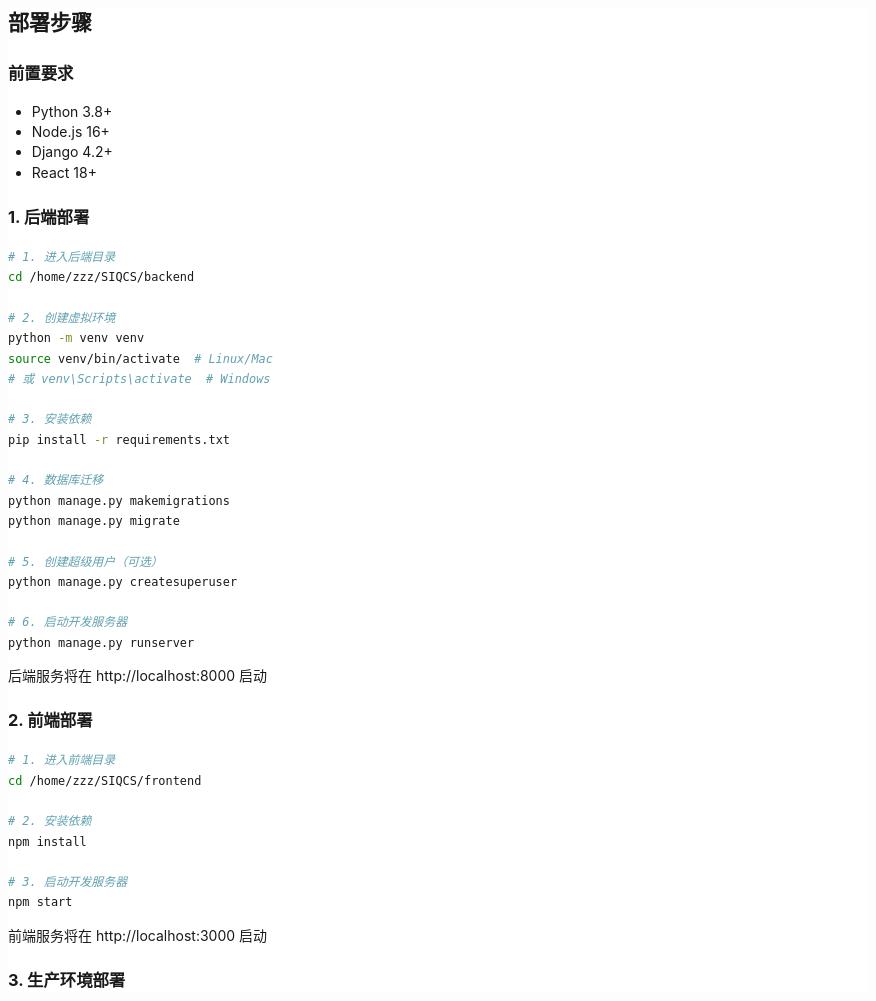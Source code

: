 ## 部署步骤

### 前置要求
- Python 3.8+
- Node.js 16+
- Django 4.2+
- React 18+

### 1. 后端部署

```bash
# 1. 进入后端目录
cd /home/zzz/SIQCS/backend

# 2. 创建虚拟环境
python -m venv venv
source venv/bin/activate  # Linux/Mac
# 或 venv\Scripts\activate  # Windows

# 3. 安装依赖
pip install -r requirements.txt

# 4. 数据库迁移
python manage.py makemigrations
python manage.py migrate

# 5. 创建超级用户（可选）
python manage.py createsuperuser

# 6. 启动开发服务器
python manage.py runserver
```

后端服务将在 http://localhost:8000 启动

### 2. 前端部署

```bash
# 1. 进入前端目录
cd /home/zzz/SIQCS/frontend

# 2. 安装依赖
npm install

# 3. 启动开发服务器
npm start
```

前端服务将在 http://localhost:3000 启动

### 3. 生产环境部署
